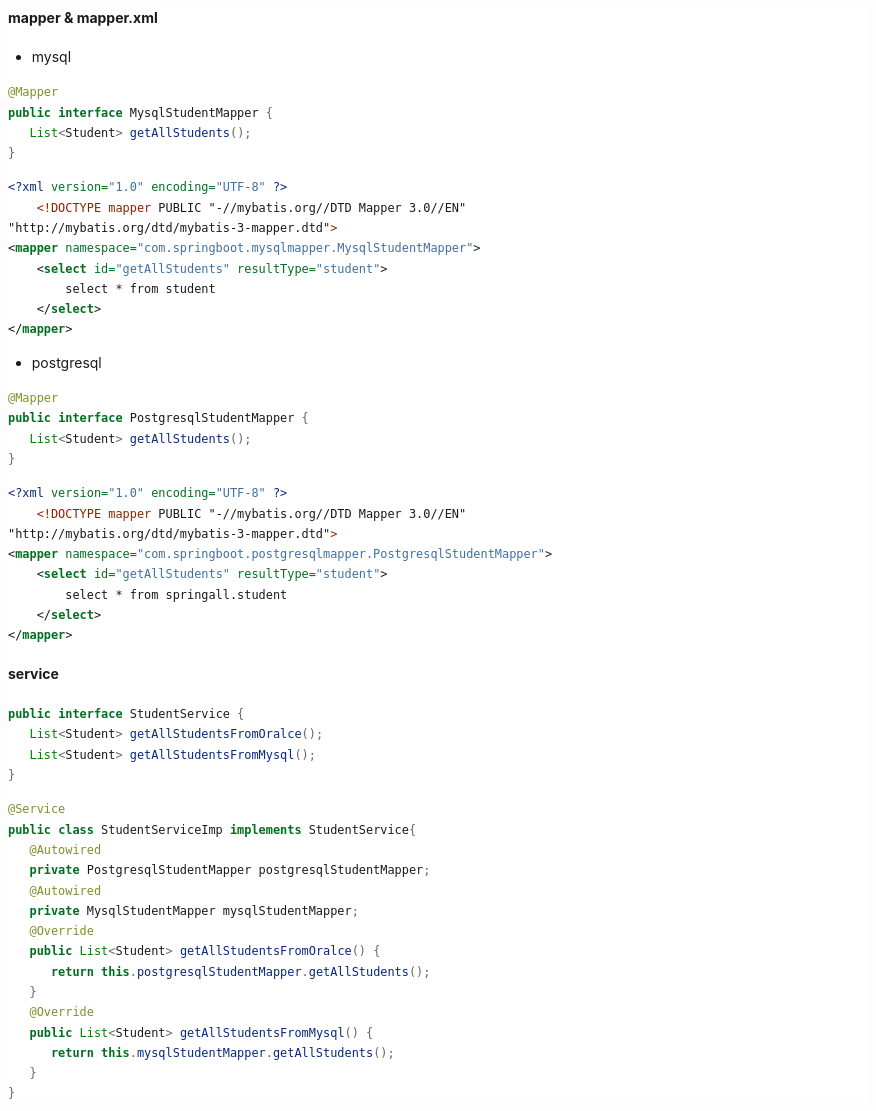 #### mapper & mapper.xml

- mysql

```java
@Mapper
public interface MysqlStudentMapper {
   List<Student> getAllStudents();
}
```

```xml
<?xml version="1.0" encoding="UTF-8" ?>    
    <!DOCTYPE mapper PUBLIC "-//mybatis.org//DTD Mapper 3.0//EN"   
"http://mybatis.org/dtd/mybatis-3-mapper.dtd">     
<mapper namespace="com.springboot.mysqlmapper.MysqlStudentMapper">
    <select id="getAllStudents" resultType="student">
        select * from student
    </select>
</mapper>
```

- postgresql

```java
@Mapper
public interface PostgresqlStudentMapper {
   List<Student> getAllStudents();
}
```

```xml
<?xml version="1.0" encoding="UTF-8" ?>    
    <!DOCTYPE mapper PUBLIC "-//mybatis.org//DTD Mapper 3.0//EN"   
"http://mybatis.org/dtd/mybatis-3-mapper.dtd">     
<mapper namespace="com.springboot.postgresqlmapper.PostgresqlStudentMapper">
    <select id="getAllStudents" resultType="student">
        select * from springall.student
    </select>
</mapper>
```

#### service

```java
public interface StudentService {
   List<Student> getAllStudentsFromOralce();
   List<Student> getAllStudentsFromMysql();
}
```

```java
@Service
public class StudentServiceImp implements StudentService{
   @Autowired
   private PostgresqlStudentMapper postgresqlStudentMapper;
   @Autowired
   private MysqlStudentMapper mysqlStudentMapper;
   @Override
   public List<Student> getAllStudentsFromOralce() {
      return this.postgresqlStudentMapper.getAllStudents();
   }
   @Override
   public List<Student> getAllStudentsFromMysql() {
      return this.mysqlStudentMapper.getAllStudents();
   }
}
```

